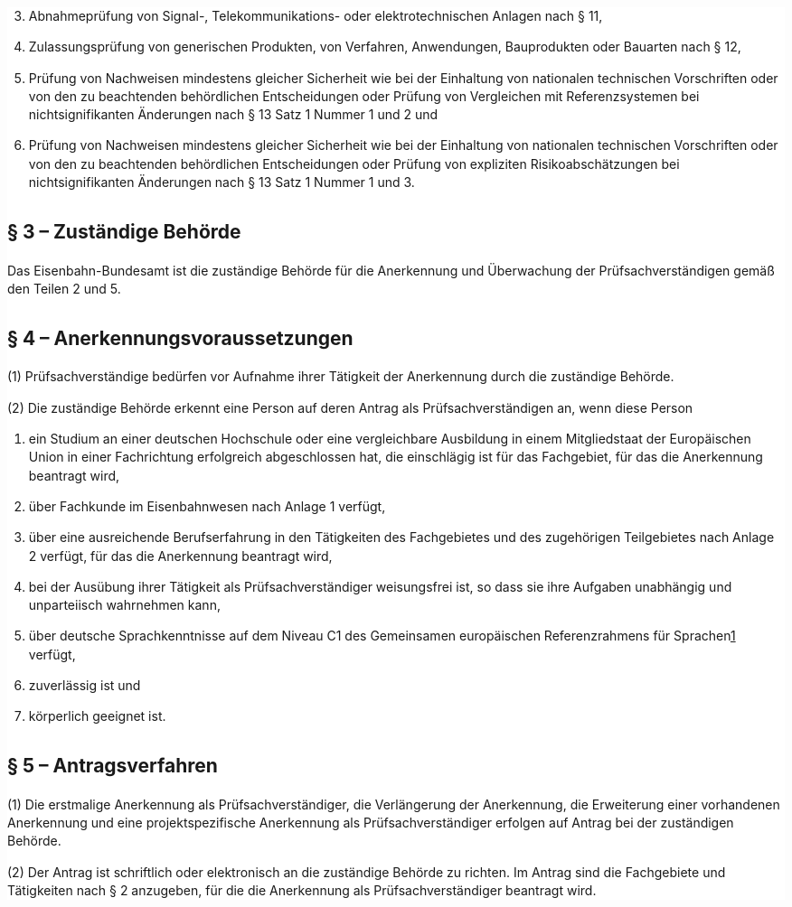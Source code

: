 3. Abnahmeprüfung von Signal-, Telekommunikations- oder elektrotechnischen Anlagen nach § 11,

4. Zulassungsprüfung von generischen Produkten, von Verfahren, Anwendungen, Bauprodukten oder Bauarten nach § 12,

5. Prüfung von Nachweisen mindestens gleicher Sicherheit wie bei der Einhaltung von nationalen technischen Vorschriften oder von den zu beachtenden behördlichen Entscheidungen oder Prüfung von Vergleichen mit Referenzsystemen bei nichtsignifikanten Änderungen nach § 13 Satz 1 Nummer 1 und 2 und

6. Prüfung von Nachweisen mindestens gleicher Sicherheit wie bei der Einhaltung von nationalen technischen Vorschriften oder von den zu beachtenden behördlichen Entscheidungen oder Prüfung von expliziten Risikoabschätzungen bei nichtsignifikanten Änderungen nach § 13 Satz 1 Nummer 1 und 3.


## § 3 – Zuständige Behörde

Das Eisenbahn-Bundesamt ist die zuständige Behörde für die Anerkennung und Überwachung der Prüfsachverständigen gemäß den Teilen 2 und 5.


## § 4 – Anerkennungsvoraussetzungen

(1) Prüfsachverständige bedürfen vor Aufnahme ihrer Tätigkeit der Anerkennung durch die zuständige Behörde.

(2) Die zuständige Behörde erkennt eine Person auf deren Antrag als Prüfsachverständigen an, wenn diese Person

1. ein Studium an einer deutschen Hochschule oder eine vergleichbare Ausbildung in einem Mitgliedstaat der Europäischen Union in einer Fachrichtung erfolgreich abgeschlossen hat, die einschlägig ist für das Fachgebiet, für das die Anerkennung beantragt wird,

2. über Fachkunde im Eisenbahnwesen nach Anlage 1 verfügt,

3. über eine ausreichende Berufserfahrung in den Tätigkeiten des Fachgebietes und des zugehörigen Teilgebietes nach Anlage 2 verfügt, für das die Anerkennung beantragt wird,

4. bei der Ausübung ihrer Tätigkeit als Prüfsachverständiger weisungsfrei ist, so dass sie ihre Aufgaben unabhängig und unparteiisch wahrnehmen kann,

5. über deutsche Sprachkenntnisse auf dem Niveau C1 des Gemeinsamen europäischen Referenzrahmens für Sprachen<span id="FnR.F813175_01"></span><a href="#F813175_01" class="FnR">1</a></sup> verfügt,

6. zuverlässig ist und

7. körperlich geeignet ist.


## § 5 – Antragsverfahren

(1) Die erstmalige Anerkennung als Prüfsachverständiger, die Verlängerung der Anerkennung, die Erweiterung einer vorhandenen Anerkennung und eine projektspezifische Anerkennung als Prüfsachverständiger erfolgen auf Antrag bei der zuständigen Behörde.

(2) Der Antrag ist schriftlich oder elektronisch an die zuständige Behörde zu richten. Im Antrag sind die Fachgebiete und Tätigkeiten nach § 2 anzugeben, für die die Anerkennung als Prüfsachverständiger beantragt wird.
